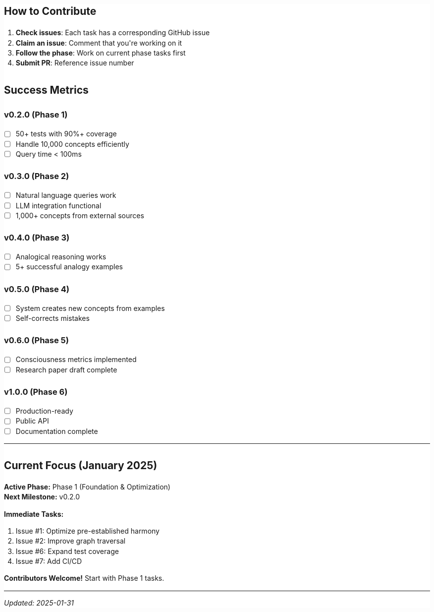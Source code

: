 
## How to Contribute

1. **Check issues**: Each task has a corresponding GitHub issue
2. **Claim an issue**: Comment that you're working on it
3. **Follow the phase**: Work on current phase tasks first
4. **Submit PR**: Reference issue number

## Success Metrics

### v0.2.0 (Phase 1)
- [ ] 50+ tests with 90%+ coverage
- [ ] Handle 10,000 concepts efficiently
- [ ] Query time < 100ms

### v0.3.0 (Phase 2)
- [ ] Natural language queries work
- [ ] LLM integration functional
- [ ] 1,000+ concepts from external sources

### v0.4.0 (Phase 3)
- [ ] Analogical reasoning works
- [ ] 5+ successful analogy examples

### v0.5.0 (Phase 4)
- [ ] System creates new concepts from examples
- [ ] Self-corrects mistakes

### v0.6.0 (Phase 5)
- [ ] Consciousness metrics implemented
- [ ] Research paper draft complete

### v1.0.0 (Phase 6)
- [ ] Production-ready
- [ ] Public API
- [ ] Documentation complete

---

## Current Focus (January 2025)

**Active Phase:** Phase 1 (Foundation & Optimization)  
**Next Milestone:** v0.2.0

**Immediate Tasks:**
1. Issue #1: Optimize pre-established harmony
2. Issue #2: Improve graph traversal
3. Issue #6: Expand test coverage
4. Issue #7: Add CI/CD

**Contributors Welcome!** Start with Phase 1 tasks.

---

*Updated: 2025-01-31*
